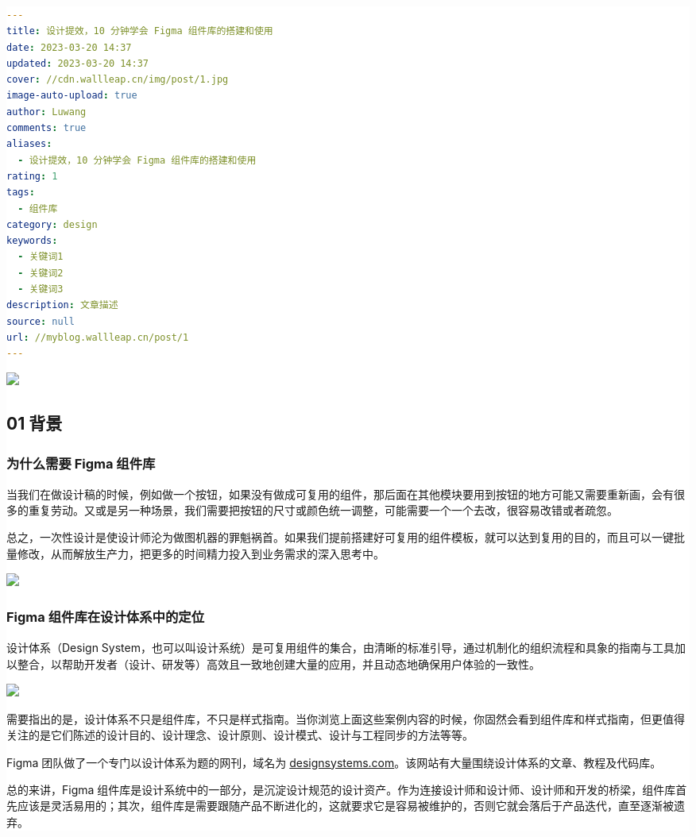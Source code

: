 ```yaml
---
title: 设计提效，10 分钟学会 Figma 组件库的搭建和使用
date: 2023-03-20 14:37
updated: 2023-03-20 14:37
cover: //cdn.wallleap.cn/img/post/1.jpg
image-auto-upload: true
author: Luwang
comments: true
aliases:
  - 设计提效，10 分钟学会 Figma 组件库的搭建和使用
rating: 1
tags:
  - 组件库
category: design
keywords:
  - 关键词1
  - 关键词2
  - 关键词3
description: 文章描述
source: null
url: //myblog.wallleap.cn/post/1
---
```


![](https://cdn.wallleap.cn/img/pic/illustration/202303201437139.jpeg)

## 01 背景

### 为什么需要 Figma 组件库

当我们在做设计稿的时候，例如做一个按钮，如果没有做成可复用的组件，那后面在其他模块要用到按钮的地方可能又需要重新画，会有很多的重复劳动。又或是另一种场景，我们需要把按钮的尺寸或颜色统一调整，可能需要一个一个去改，很容易改错或者疏忽。

总之，一次性设计是使设计师沦为做图机器的罪魁祸首。如果我们提前搭建好可复用的组件模板，就可以达到复用的目的，而且可以一键批量修改，从而解放生产力，把更多的时间精力投入到业务需求的深入思考中。

![](https://cdn.wallleap.cn/img/pic/illustration/202303201437141.jpeg)

### Figma 组件库在设计体系中的定位

设计体系（Design System，也可以叫设计系统）是可复用组件的集合，由清晰的标准引导，通过机制化的组织流程和具象的指南与工具加以整合，以帮助开发者（设计、研发等）高效且一致地创建大量的应用，并且动态地确保用户体验的一致性。

![](https://cdn.wallleap.cn/img/pic/illustration/202303201437142.jpeg)

需要指出的是，设计体系不只是组件库，不只是样式指南。当你浏览上面这些案例内容的时候，你固然会看到组件库和样式指南，但更值得关注的是它们陈述的设计目的、设计理念、设计原则、设计模式、设计与工程同步的方法等等。

Figma 团队做了一个专门以设计体系为题的网刊，域名为 [designsystems.com](https://designsystems.com/)。该网站有大量围绕设计体系的文章、教程及代码库。

总的来讲，Figma 组件库是设计系统中的一部分，是沉淀设计规范的设计资产。作为连接设计师和设计师、设计师和开发的桥梁，组件库首先应该是灵活易用的；其次，组件库是需要跟随产品不断进化的，这就要求它是容易被维护的，否则它就会落后于产品迭代，直至逐渐被遗弃。
